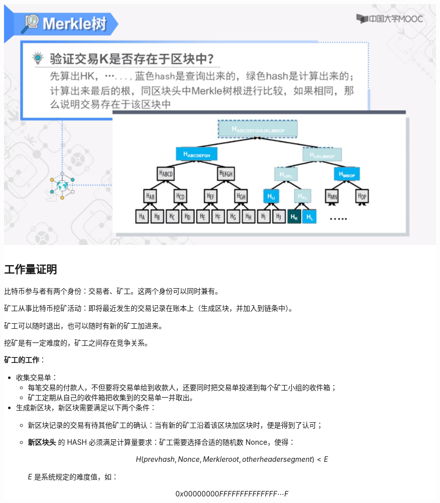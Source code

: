 ![](../../img/201912172.png)

## 工作量证明

比特币参与者有两个身份：交易者、矿工。这两个身份可以同时兼有。

矿工从事比特币挖矿活动：即将最近发生的交易记录在账本上（生成区块，并加入到链条中）。

矿工可以随时退出，也可以随时有新的矿工加进来。

挖矿是有一定难度的，矿工之间存在竞争关系。

**矿工的工作**：

- 收集交易单：
  - 每笔交易的付款人，不但要将交易单给到收款人，还要同时把交易单投递到每个矿工小组的收件箱；
  - 矿工定期从自己的收件箱把收集到的交易单一并取出。
- 生成新区块，新区块需要满足以下两个条件：
  - 新区块记录的交易有待其他矿工的确认：当有新的矿工沿着该区块加区块时，便是得到了认可；
  - **新区块头** 的 HASH 必须满足计算量要求：矿工需要选择合适的随机数 Nonce，使得：

    $$
    H(prevhash,Nonce,Merkleroot,otherheadersegment)<E
    $$

    $E$ 是系统规定的难度值，如：

    $$
    0x00000000FFFFFFFFFFFFFF\cdots F
    $$
